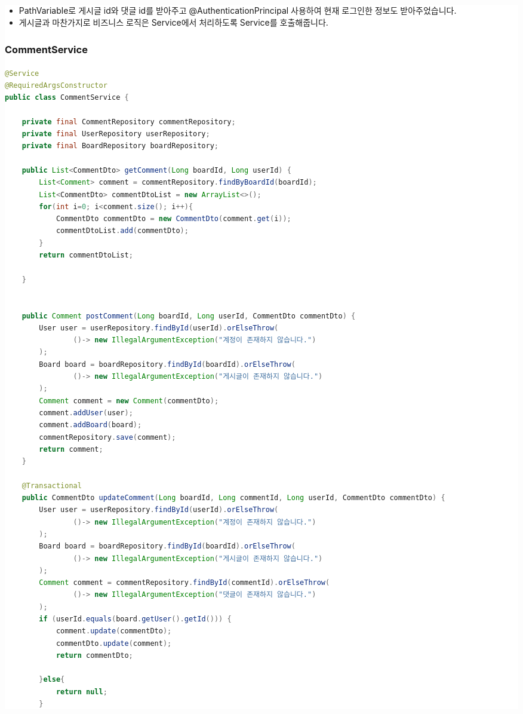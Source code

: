 ```java
```

- PathVariable로 게시글 id와 댓글 id를 받아주고 @AuthenticationPrincipal 사용하여 현재 로그인한 정보도 받아주었습니다.
- 게시글과 마찬가지로 비즈니스 로직은 Service에서 처리하도록 Service를 호출해줍니다.



### CommentService

```java
@Service
@RequiredArgsConstructor
public class CommentService {

    private final CommentRepository commentRepository;
    private final UserRepository userRepository;
    private final BoardRepository boardRepository;

    public List<CommentDto> getComment(Long boardId, Long userId) {
        List<Comment> comment = commentRepository.findByBoardId(boardId);
        List<CommentDto> commentDtoList = new ArrayList<>();
        for(int i=0; i<comment.size(); i++){
            CommentDto commentDto = new CommentDto(comment.get(i));
            commentDtoList.add(commentDto);
        }
        return commentDtoList;

    }


    public Comment postComment(Long boardId, Long userId, CommentDto commentDto) {
        User user = userRepository.findById(userId).orElseThrow(
                ()-> new IllegalArgumentException("계정이 존재하지 않습니다.")
        );
        Board board = boardRepository.findById(boardId).orElseThrow(
                ()-> new IllegalArgumentException("게시글이 존재하지 않습니다.")
        );
        Comment comment = new Comment(commentDto);
        comment.addUser(user);
        comment.addBoard(board);
        commentRepository.save(comment);
        return comment;
    }

    @Transactional
    public CommentDto updateComment(Long boardId, Long commentId, Long userId, CommentDto commentDto) {
        User user = userRepository.findById(userId).orElseThrow(
                ()-> new IllegalArgumentException("계정이 존재하지 않습니다.")
        );
        Board board = boardRepository.findById(boardId).orElseThrow(
                ()-> new IllegalArgumentException("게시글이 존재하지 않습니다.")
        );
        Comment comment = commentRepository.findById(commentId).orElseThrow(
                ()-> new IllegalArgumentException("댓글이 존재하지 않습니다.")
        );
        if (userId.equals(board.getUser().getId())) {
            comment.update(commentDto);
            commentDto.update(comment);
            return commentDto;

        }else{
            return null;
        }

```